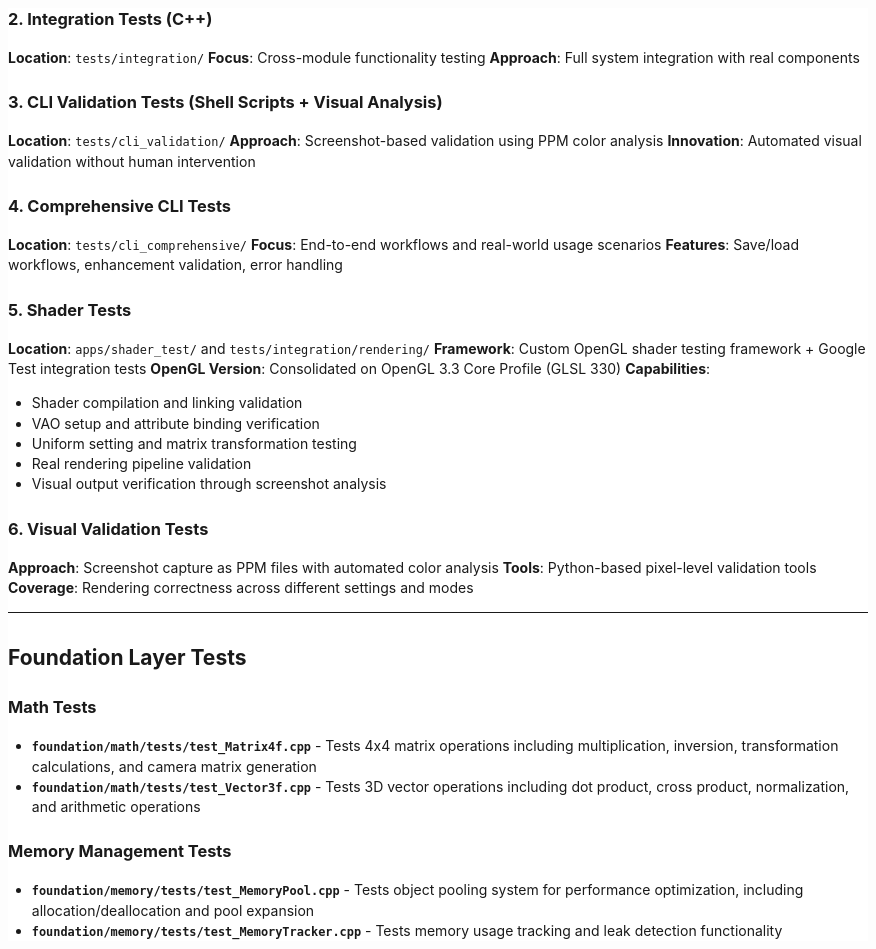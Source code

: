 ### 2. Integration Tests (C++)

**Location**: `tests/integration/`
**Focus**: Cross-module functionality testing
**Approach**: Full system integration with real components

### 3. CLI Validation Tests (Shell Scripts + Visual Analysis)

**Location**: `tests/cli_validation/`
**Approach**: Screenshot-based validation using PPM color analysis
**Innovation**: Automated visual validation without human intervention

### 4. Comprehensive CLI Tests

**Location**: `tests/cli_comprehensive/`
**Focus**: End-to-end workflows and real-world usage scenarios
**Features**: Save/load workflows, enhancement validation, error handling

### 5. Shader Tests

**Location**: `apps/shader_test/` and `tests/integration/rendering/`
**Framework**: Custom OpenGL shader testing framework + Google Test integration tests
**OpenGL Version**: Consolidated on OpenGL 3.3 Core Profile (GLSL 330)
**Capabilities**: 
- Shader compilation and linking validation
- VAO setup and attribute binding verification
- Uniform setting and matrix transformation testing
- Real rendering pipeline validation
- Visual output verification through screenshot analysis

### 6. Visual Validation Tests

**Approach**: Screenshot capture as PPM files with automated color analysis
**Tools**: Python-based pixel-level validation tools
**Coverage**: Rendering correctness across different settings and modes

---

## Foundation Layer Tests

### Math Tests
- **`foundation/math/tests/test_Matrix4f.cpp`** - Tests 4x4 matrix operations including multiplication, inversion, transformation calculations, and camera matrix generation
- **`foundation/math/tests/test_Vector3f.cpp`** - Tests 3D vector operations including dot product, cross product, normalization, and arithmetic operations

### Memory Management Tests  
- **`foundation/memory/tests/test_MemoryPool.cpp`** - Tests object pooling system for performance optimization, including allocation/deallocation and pool expansion
- **`foundation/memory/tests/test_MemoryTracker.cpp`** - Tests memory usage tracking and leak detection functionality
